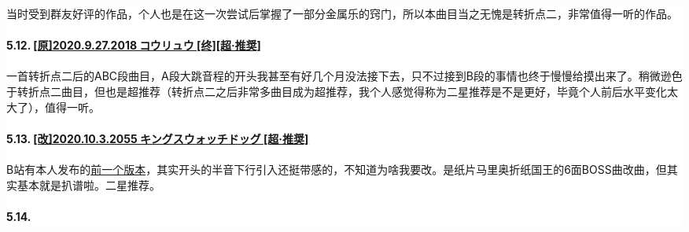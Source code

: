 当时受到群友好评的作品，个人也是在这一次尝试后掌握了一部分金属乐的窍门，所以本曲目当之无愧是转折点二，非常值得一听的作品。



#### 5.12. [[原]2020.9.27.2018 コウリュウ [终][超·推奨]](https://github.com/lisnmn/my_song/blob/master/%E3%82%B3%E3%82%A6%E3%83%AA%E3%83%A5%E3%82%A6.mp3)

一首转折点二后的ABC段曲目，A段大跳音程的开头我甚至有好几个月没法接下去，只不过接到B段的事情也终于慢慢给摸出来了。稍微逊色于转折点二曲目，但也是超推荐（转折点二之后非常多曲目成为超推荐，我个人感觉得称为二星推荐是不是更好，毕竟个人前后水平变化太大了），值得一听。



#### 5.13. [[改]2020.10.3.2055 キングスウォッチドッグ [超·推奨]](https://github.com/lisnmn/my_song/blob/master/%E3%82%AD%E3%83%B3%E3%82%B0%E3%82%B9%E3%82%A6%E3%82%A9%E3%83%83%E3%83%81%E3%83%89%E3%83%83%E3%82%B0.mp3)

B站有本人发布的[前一个版本](https://www.bilibili.com/audio/au1871878?type=1)，其实开头的半音下行引入还挺带感的，不知道为啥我要改。是纸片马里奥折纸国王的6面BOSS曲改曲，但其实基本就是扒谱啦。二星推荐。



#### 5.14. []()






